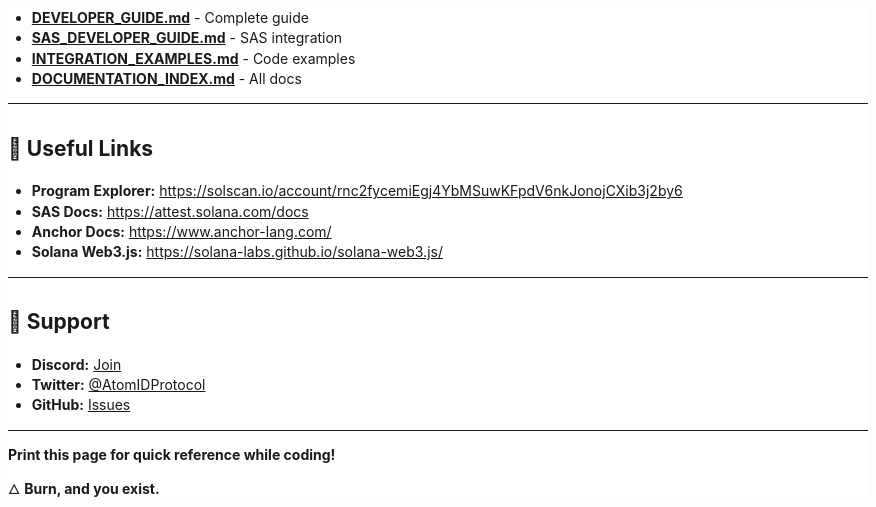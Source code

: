 - **[DEVELOPER_GUIDE.md](./DEVELOPER_GUIDE.md)** - Complete guide
- **[SAS_DEVELOPER_GUIDE.md](./SAS_DEVELOPER_GUIDE.md)** - SAS integration
- **[INTEGRATION_EXAMPLES.md](./INTEGRATION_EXAMPLES.md)** - Code examples
- **[DOCUMENTATION_INDEX.md](./DOCUMENTATION_INDEX.md)** - All docs

---

## 🔗 Useful Links

- **Program Explorer:** https://solscan.io/account/rnc2fycemiEgj4YbMSuwKFpdV6nkJonojCXib3j2by6
- **SAS Docs:** https://attest.solana.com/docs
- **Anchor Docs:** https://www.anchor-lang.com/
- **Solana Web3.js:** https://solana-labs.github.io/solana-web3.js/

---

## 💬 Support

- **Discord:** [Join](https://discord.gg/atomid)
- **Twitter:** [@AtomIDProtocol](https://twitter.com/atomidprotocol)
- **GitHub:** [Issues](https://github.com/yourusername/atomid/issues)

---

**Print this page for quick reference while coding!**

🜂 **Burn, and you exist.**
